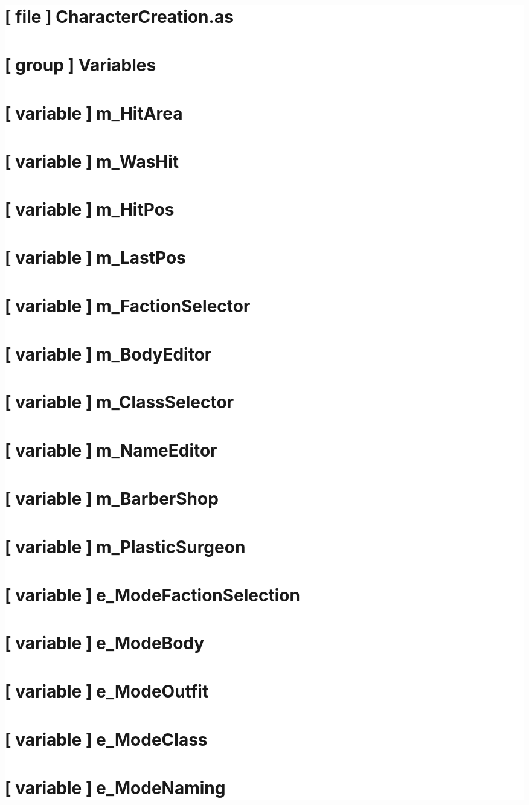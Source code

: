 # [ file ] CharacterCreation.as

# [ group ] Variables

# [ variable ] m_HitArea

# [ variable ] m_WasHit

# [ variable ] m_HitPos

# [ variable ] m_LastPos

# [ variable ] m_FactionSelector

# [ variable ] m_BodyEditor

# [ variable ] m_ClassSelector

# [ variable ] m_NameEditor

# [ variable ] m_BarberShop

# [ variable ] m_PlasticSurgeon

# [ variable ] e_ModeFactionSelection

# [ variable ] e_ModeBody

# [ variable ] e_ModeOutfit

# [ variable ] e_ModeClass

# [ variable ] e_ModeNaming
